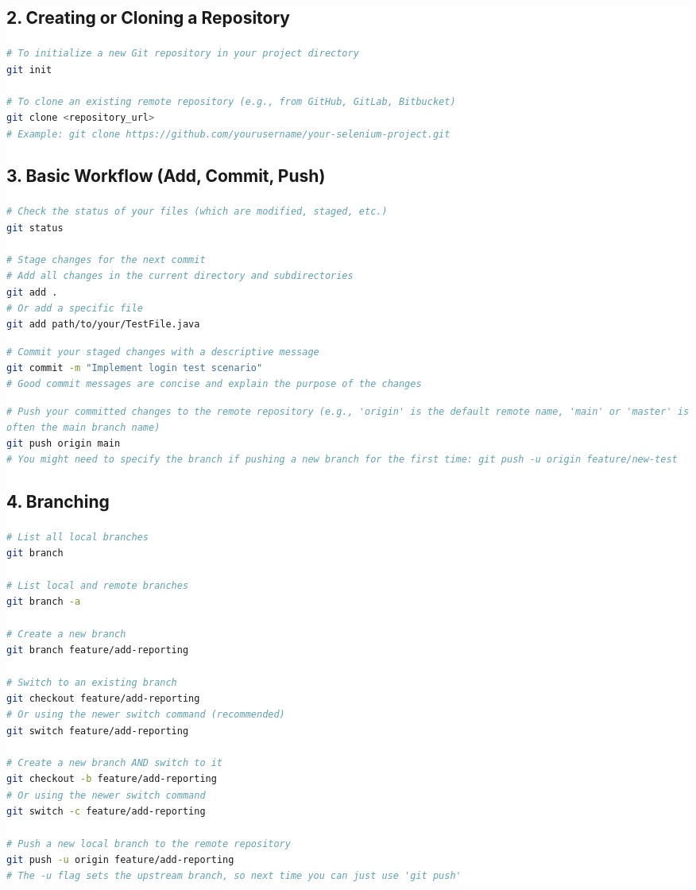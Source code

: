 ## 2. Creating or Cloning a Repository

```bash
# To initialize a new Git repository in your project directory
git init

# To clone an existing remote repository (e.g., from GitHub, GitLab, Bitbucket)
git clone <repository_url>
# Example: git clone https://github.com/yourusername/your-selenium-project.git
```

## 3. Basic Workflow (Add, Commit, Push)

```bash
# Check the status of your files (which are modified, staged, etc.)
git status

# Stage changes for the next commit
# Add all changes in the current directory and subdirectories
git add .
# Or add a specific file
git add path/to/your/TestFile.java
```

```bash
# Commit your staged changes with a descriptive message
git commit -m "Implement login test scenario"
# Good commit messages are concise and explain the purpose of the changes
```

```bash
# Push your committed changes to the remote repository (e.g., 'origin' is the default remote name, 'main' or 'master' is often the main branch name)
git push origin main
# You might need to specify the branch if pushing a new branch for the first time: git push -u origin feature/new-test
```

## 4. Branching

```bash
# List all local branches
git branch

# List local and remote branches
git branch -a

# Create a new branch
git branch feature/add-reporting

# Switch to an existing branch
git checkout feature/add-reporting
# Or using the newer switch command (recommended)
git switch feature/add-reporting

# Create a new branch AND switch to it
git checkout -b feature/add-reporting
# Or using the newer switch command
git switch -c feature/add-reporting

# Push a new local branch to the remote repository
git push -u origin feature/add-reporting
# The -u flag sets the upstream branch, so next time you can just use 'git push'
```
